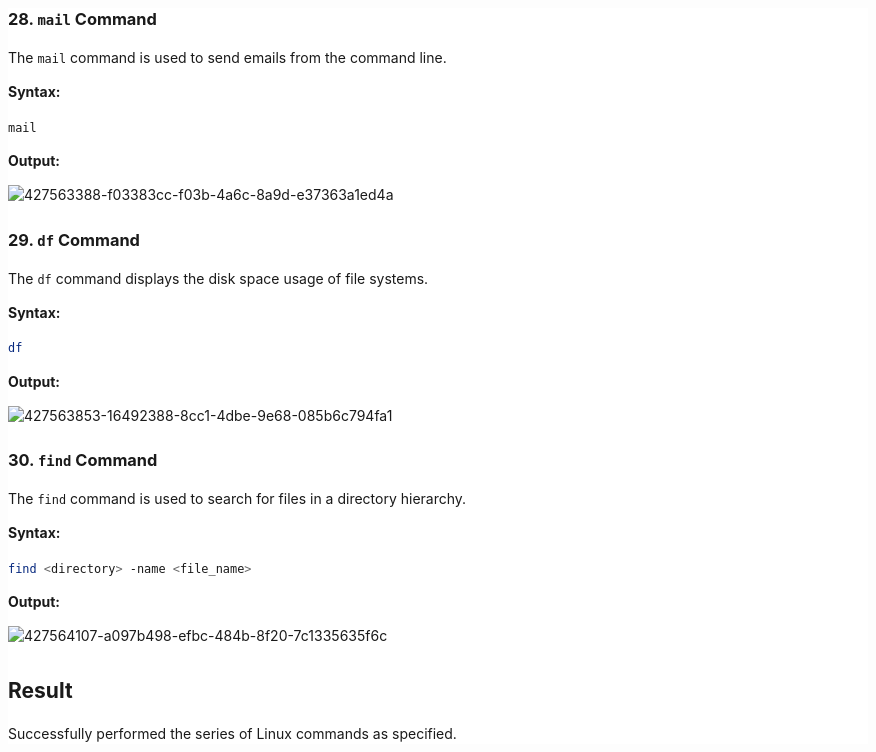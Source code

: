 
### 28. `mail` Command

The `mail` command is used to send emails from the command line.

**Syntax:**
```bash
mail
```

**Output:**

![427563388-f03383cc-f03b-4a6c-8a9d-e37363a1ed4a](https://github.com/user-attachments/assets/a923dc29-2a2e-475a-a23d-eccbb6574e9f)


### 29. `df` Command

The `df` command displays the disk space usage of file systems.

**Syntax:**
```bash
df
```

**Output:**


![427563853-16492388-8cc1-4dbe-9e68-085b6c794fa1](https://github.com/user-attachments/assets/74cd05dd-0029-472f-a7d8-6fb78fd3d5c1)


### 30. `find` Command

The `find` command is used to search for files in a directory hierarchy.

**Syntax:**
```bash
find <directory> -name <file_name>
```

**Output:**

![427564107-a097b498-efbc-484b-8f20-7c1335635f6c](https://github.com/user-attachments/assets/c26f979a-4d8b-41a5-8b7d-acc217f0f195)


## Result
Successfully performed the series of Linux commands as specified.





